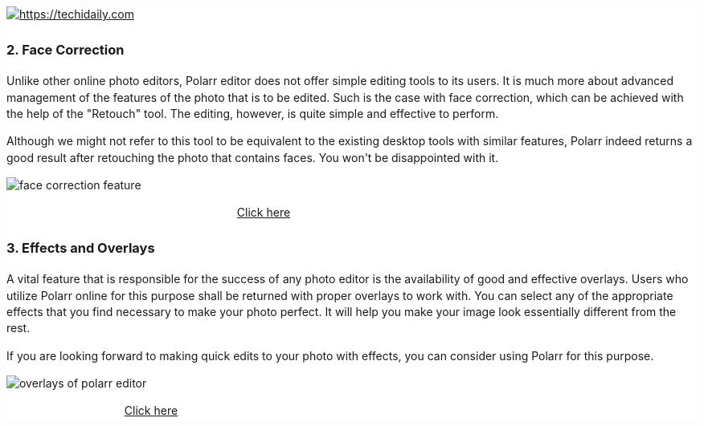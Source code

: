 
<a href="https://unicoeye.pxf.io/c/5597632/2134230/18498" target="_top" id="2134230">
  <img src="//a.impactradius-go.com/display-ad/18498-2134230" border="0" alt="https://techidaily.com" width="728" height="90"/>
</a>
<img height="0" width="0" src="https://unicoeye.pxf.io/i/5597632/2134230/18498" style="position:absolute;visibility:hidden;" border="0" />

### 2\. Face Correction

Unlike other online photo editors, Polarr editor does not offer simple editing tools to its users. It is much more about advanced management of the features of the photo that is to be edited. Such is the case with face correction, which can be achieved with the help of the "Retouch" tool. The editing, however, is quite simple and effective to perform.

Although we might not refer to this tool to be equivalent to the existing desktop tools with similar features, Polarr indeed returns a good result after retouching the photo that contains faces. You won't be disappointed with it.

![face correction feature](https://images.wondershare.com/filmora/article-images/2022/polarr-photo-editor-review-2.jpg)


<span id="1155462">
					<video width="1024" height="576" style="cursor:pointer"
           poster="//a.impactradius-go.com/display-clicktoplayimage/1155462.png"
           onclick="if(!this.playClicked){this.play();this.setAttribute('controls',true);this.playClicked=true;}">
	   <source src="//a.impactradius-go.com/display-ad/14559-1155462">
	   <img src="//a.impactradius-go.com/display-clicktoplayimage/1155462.png" style="border: none; height: 100%; width: 100%; object-fit: contain">
	</video>
	<div style="width:640px;text-align:center"><a href="javascript:window.open(decodeURIComponent('https%3A%2F%2Fpropmoneyinc.pxf.io%2Fc%2F5597632%2F1155462%2F14559'), '_blank');void(0);">Click here</a></div>
</span>
<img height="0" width="0" src="https://imp.pxf.io/i/5597632/1155462/14559" style="position:absolute;visibility:hidden;" border="0" />

### 3\. Effects and Overlays

A vital feature that is responsible for the success of any photo editor is the availability of good and effective overlays. Users who utilize Polarr online for this purpose shall be returned with proper overlays to work with. You can select any of the appropriate effects that you find necessary to make your photo perfect. It will help you make your image look essentially different from the rest.

If you are looking forward to making quick edits to your photo with effects, you can consider using Polarr for this purpose.

![overlays of polarr editor](https://images.wondershare.com/filmora/article-images/2022/polarr-photo-editor-review-3.jpg)


<span id="1983472">
					<video width="576" height="240" style="cursor:pointer"
           poster="//a.impactradius-go.com/display-clicktoplayimage/1983472.png"
           onclick="if(!this.playClicked){this.play();this.setAttribute('controls',true);this.playClicked=true;}">
	   <source src="//a.impactradius-go.com/display-ad/22993-1983472">
	   <img src="//a.impactradius-go.com/display-clicktoplayimage/1983472.png" style="border: none; height: 100%; width: 100%; object-fit: contain">
	</video>
	<div style="width:360px;text-align:center"><a href="javascript:window.open(decodeURIComponent('https%3A%2F%2Fhomestyler.sjv.io%2Fc%2F5597632%2F1983472%2F22993'), '_blank');void(0);">Click here</a></div>
</span>
<img height="0" width="0" src="https://imp.pxf.io/i/5597632/1983472/22993" style="position:absolute;visibility:hidden;" border="0" />
